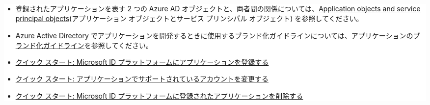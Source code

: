 * 登録されたアプリケーションを表す 2 つの Azure AD オブジェクトと、両者間の関係については、[Application objects and service principal objects](app-objects-and-service-principals.md)\(アプリケーション オブジェクトとサービス プリンシパル オブジェクト\) を参照してください。

* Azure Active Directory でアプリケーションを開発するときに使用するブランド化ガイドラインについては、[アプリケーションのブランド化ガイドライン](howto-add-branding-in-azure-ad-apps.md)を参照してください。

* [クイック スタート: Microsoft ID プラットフォームにアプリケーションを登録する](quickstart-register-app.md)

* [クイック スタート: アプリケーションでサポートされているアカウントを変更する](quickstart-modify-supported-accounts.md)

* [クイック スタート: Microsoft ID プラットフォームに登録されたアプリケーションを削除する](quickstart-remove-app.md)
